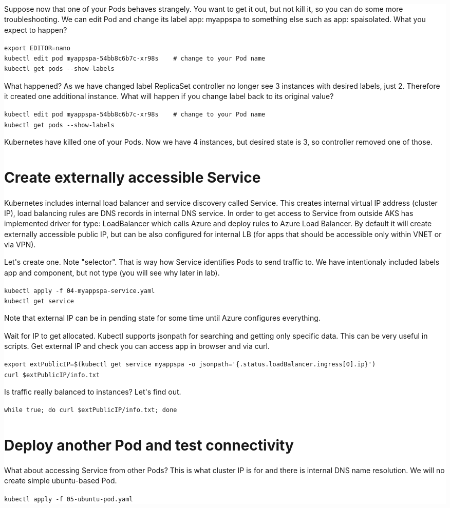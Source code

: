 Suppose now that one of your Pods behaves strangely. You want to get it out, but not kill it, so you can do some more troubleshooting. We can edit Pod and change its label app: myappspa to something else such as app: spaisolated. What you expect to happen?
```
export EDITOR=nano
kubectl edit pod myappspa-54bb8c6b7c-xr98s    # change to your Pod name
kubectl get pods --show-labels
```

What happened? As we have changed label ReplicaSet controller no longer see 3 instances with desired labels, just 2. Therefore it created one additional instance. What will happen if you change label back to its original value?
```
kubectl edit pod myappspa-54bb8c6b7c-xr98s    # change to your Pod name
kubectl get pods --show-labels
```

Kubernetes have killed one of your Pods. Now we have 4 instances, but desired state is 3, so controller removed one of those.

# Create externally accessible Service
Kubernetes includes internal load balancer and service discovery called Service. This creates internal virtual IP address (cluster IP), load balancing rules are DNS records in internal DNS service. In order to get access to Service from outside AKS has implemented driver for type: LoadBalancer which calls Azure and deploy rules to Azure Load Balancer. By default it will create externally accessible public IP, but can be also configured for internal LB (for apps that should be accessible only within VNET or via VPN).

Let's create one. Note "selector". That is way how Service identifies Pods to send traffic to. We have intentionaly included labels app and component, but not type (you will see why later in lab).
```
kubectl apply -f 04-myappspa-service.yaml
kubectl get service
```

Note that external IP can be in pending state for some time until Azure configures everything.

Wait for IP to get allocated. Kubectl supports jsonpath for searching and getting only specific data. This can be very useful in scripts. Get external IP and check you can access app in browser and via curl.
```
export extPublicIP=$(kubectl get service myappspa -o jsonpath='{.status.loadBalancer.ingress[0].ip}')
curl $extPublicIP/info.txt
```

Is traffic really balanced to instances? Let's find out.
```
while true; do curl $extPublicIP/info.txt; done
```

# Deploy another Pod and test connectivity
What about accessing Service from other Pods? This is what cluster IP is for and there is internal DNS name resolution. We will no create simple ubuntu-based Pod.
```
kubectl apply -f 05-ubuntu-pod.yaml
```
